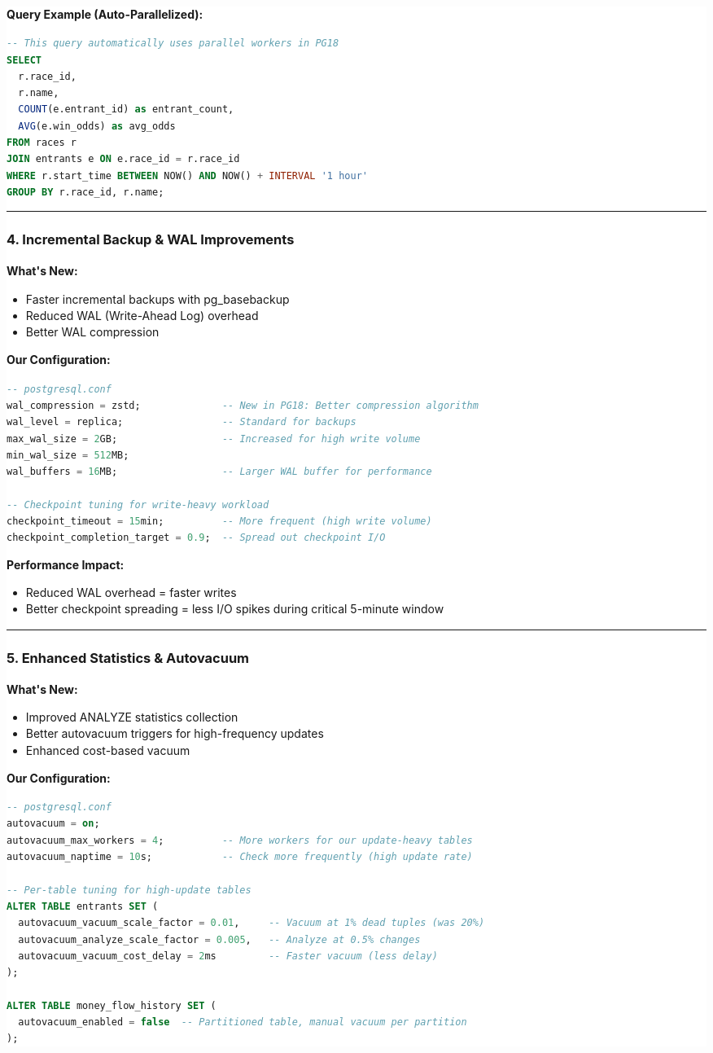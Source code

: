 **Query Example (Auto-Parallelized):**
```sql
-- This query automatically uses parallel workers in PG18
SELECT
  r.race_id,
  r.name,
  COUNT(e.entrant_id) as entrant_count,
  AVG(e.win_odds) as avg_odds
FROM races r
JOIN entrants e ON e.race_id = r.race_id
WHERE r.start_time BETWEEN NOW() AND NOW() + INTERVAL '1 hour'
GROUP BY r.race_id, r.name;
```

---

### 4. Incremental Backup & WAL Improvements

**What's New:**
- Faster incremental backups with pg_basebackup
- Reduced WAL (Write-Ahead Log) overhead
- Better WAL compression

**Our Configuration:**
```sql
-- postgresql.conf
wal_compression = zstd;              -- New in PG18: Better compression algorithm
wal_level = replica;                 -- Standard for backups
max_wal_size = 2GB;                  -- Increased for high write volume
min_wal_size = 512MB;
wal_buffers = 16MB;                  -- Larger WAL buffer for performance

-- Checkpoint tuning for write-heavy workload
checkpoint_timeout = 15min;          -- More frequent (high write volume)
checkpoint_completion_target = 0.9;  -- Spread out checkpoint I/O
```

**Performance Impact:**
- Reduced WAL overhead = faster writes
- Better checkpoint spreading = less I/O spikes during critical 5-minute window

---

### 5. Enhanced Statistics & Autovacuum

**What's New:**
- Improved ANALYZE statistics collection
- Better autovacuum triggers for high-frequency updates
- Enhanced cost-based vacuum

**Our Configuration:**
```sql
-- postgresql.conf
autovacuum = on;
autovacuum_max_workers = 4;          -- More workers for our update-heavy tables
autovacuum_naptime = 10s;            -- Check more frequently (high update rate)

-- Per-table tuning for high-update tables
ALTER TABLE entrants SET (
  autovacuum_vacuum_scale_factor = 0.01,     -- Vacuum at 1% dead tuples (was 20%)
  autovacuum_analyze_scale_factor = 0.005,   -- Analyze at 0.5% changes
  autovacuum_vacuum_cost_delay = 2ms         -- Faster vacuum (less delay)
);

ALTER TABLE money_flow_history SET (
  autovacuum_enabled = false  -- Partitioned table, manual vacuum per partition
);
```